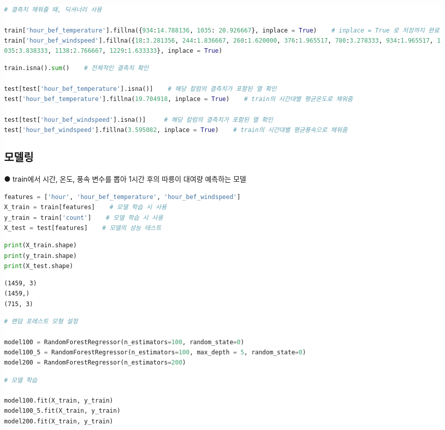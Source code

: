 


```python
# 결측치 채워줄 때, 딕셔너리 사용

train['hour_bef_temperature'].fillna({934:14.788136, 1035: 20.926667}, inplace = True)    # inplace = True 로 저장까지 완료
train['hour_bef_windspeed'].fillna({18:3.281356, 244:1.836667, 260:1.620000, 376:1.965517, 780:3.278333, 934:1.965517, 1035:3.838333, 1138:2.766667, 1229:1.633333}, inplace = True)
```


```python
train.isna().sum()    # 전체적인 결측치 확인

test[test['hour_bef_temperature'].isna()]    # 해당 칼럼의 결측치가 포함된 열 확인
test['hour_bef_temperature'].fillna(19.704918, inplace = True)    # train의 시간대별 평균온도로 채워줌

test[test['hour_bef_windspeed'].isna()]     # 해당 칼럼의 결측치가 포함된 열 확인
test['hour_bef_windspeed'].fillna(3.595082, inplace = True)    # train의 시간대별 평균풍속으로 채워줌
```

## 모델링
● train에서 시간, 온도, 풍속 변수를 뽑아 1시간 후의 따릉이 대여량 예측하는 모델


```python
features = ['hour', 'hour_bef_temperature', 'hour_bef_windspeed']
X_train = train[features]    # 모델 학습 시 사용
y_train = train['count']    # 모델 학습 시 사용
X_test = test[features]    # 모델의 성능 테스트
```


```python
print(X_train.shape)
print(y_train.shape)
print(X_test.shape)
```

    (1459, 3)
    (1459,)
    (715, 3)



```python
# 랜덤 포레스트 모형 설정

model100 = RandomForestRegressor(n_estimators=100, random_state=0)
model100_5 = RandomForestRegressor(n_estimators=100, max_depth = 5, random_state=0)
model200 = RandomForestRegressor(n_estimators=200)
```


```python
# 모델 학습

model100.fit(X_train, y_train)
model100_5.fit(X_train, y_train)
model200.fit(X_train, y_train)
```
